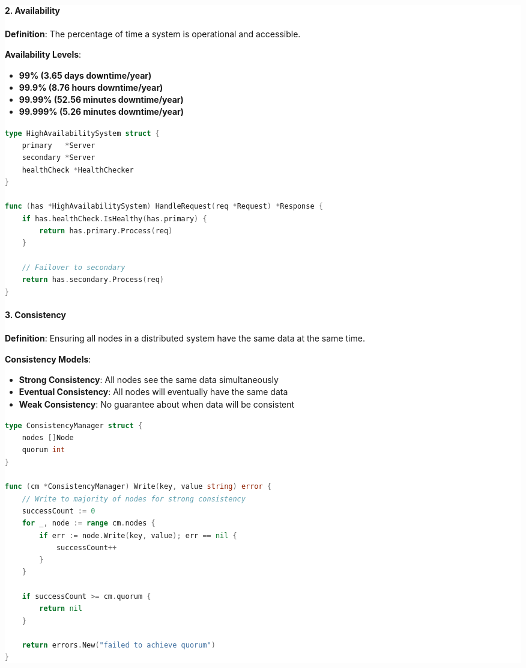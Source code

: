 #### **2. Availability**
**Definition**: The percentage of time a system is operational and accessible.

**Availability Levels**:
- **99% (3.65 days downtime/year)**
- **99.9% (8.76 hours downtime/year)**
- **99.99% (52.56 minutes downtime/year)**
- **99.999% (5.26 minutes downtime/year)**

```go
type HighAvailabilitySystem struct {
    primary   *Server
    secondary *Server
    healthCheck *HealthChecker
}

func (has *HighAvailabilitySystem) HandleRequest(req *Request) *Response {
    if has.healthCheck.IsHealthy(has.primary) {
        return has.primary.Process(req)
    }
    
    // Failover to secondary
    return has.secondary.Process(req)
}
```

#### **3. Consistency**
**Definition**: Ensuring all nodes in a distributed system have the same data at the same time.

**Consistency Models**:
- **Strong Consistency**: All nodes see the same data simultaneously
- **Eventual Consistency**: All nodes will eventually have the same data
- **Weak Consistency**: No guarantee about when data will be consistent

```go
type ConsistencyManager struct {
    nodes []Node
    quorum int
}

func (cm *ConsistencyManager) Write(key, value string) error {
    // Write to majority of nodes for strong consistency
    successCount := 0
    for _, node := range cm.nodes {
        if err := node.Write(key, value); err == nil {
            successCount++
        }
    }
    
    if successCount >= cm.quorum {
        return nil
    }
    
    return errors.New("failed to achieve quorum")
}
```
